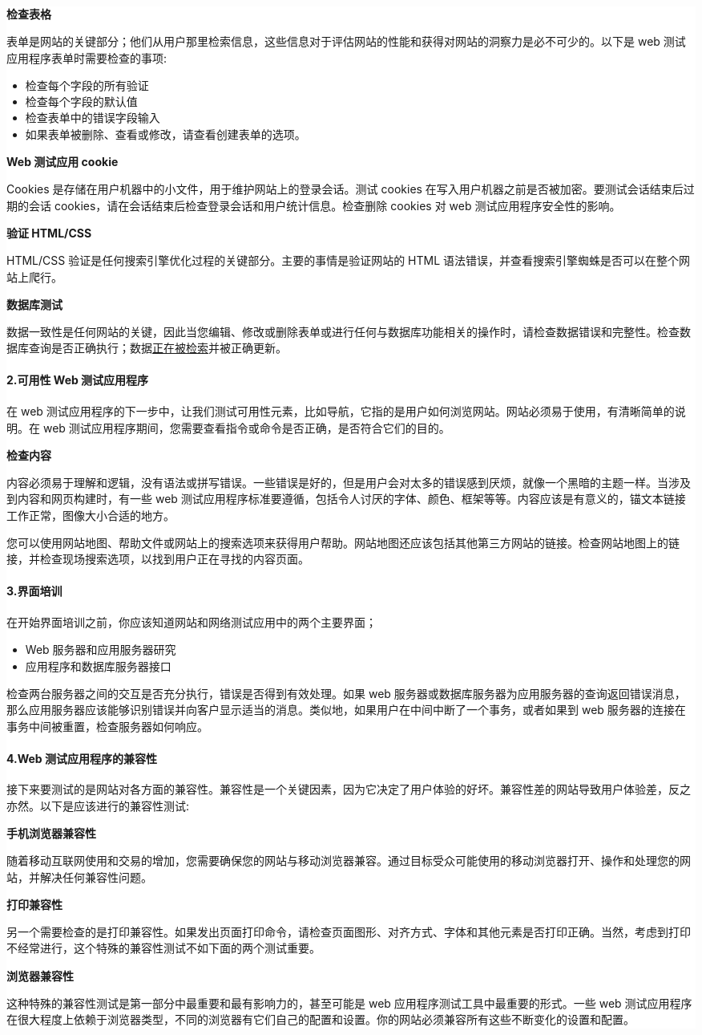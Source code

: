 **检查表格**

表单是网站的关键部分；他们从用户那里检索信息，这些信息对于评估网站的性能和获得对网站的洞察力是必不可少的。以下是 web 测试应用程序表单时需要检查的事项:

*   检查每个字段的所有验证
*   检查每个字段的默认值
*   检查表单中的错误字段输入
*   如果表单被删除、查看或修改，请查看创建表单的选项。

**Web 测试应用 cookie**

Cookies 是存储在用户机器中的小文件，用于维护网站上的登录会话。测试 cookies 在写入用户机器之前是否被加密。要测试会话结束后过期的会话 cookies，请在会话结束后检查登录会话和用户统计信息。检查删除 cookies 对 web 测试应用程序安全性的影响。

**验证 HTML/CSS**

HTML/CSS 验证是任何搜索引擎优化过程的关键部分。主要的事情是验证网站的 HTML 语法错误，并查看搜索引擎蜘蛛是否可以在整个网站上爬行。

**数据库测试**

数据一致性是任何网站的关键，因此当您编辑、修改或删除表单或进行任何与数据库功能相关的操作时，请检查数据错误和完整性。检查数据库查询是否正确执行；数据[正在被检索](https://www.educba.com/data-recovery-techniques/ "What is Digital forensics and Data Recovery?")并被正确更新。

#### 2.可用性 Web 测试应用程序

在 web 测试应用程序的下一步中，让我们测试可用性元素，比如导航，它指的是用户如何浏览网站。网站必须易于使用，有清晰简单的说明。在 web 测试应用程序期间，您需要查看指令或命令是否正确，是否符合它们的目的。

**检查内容**

内容必须易于理解和逻辑，没有语法或拼写错误。一些错误是好的，但是用户会对太多的错误感到厌烦，就像一个黑暗的主题一样。当涉及到内容和网页构建时，有一些 web 测试应用程序标准要遵循，包括令人讨厌的字体、颜色、框架等等。内容应该是有意义的，锚文本链接工作正常，图像大小合适的地方。

您可以使用网站地图、帮助文件或网站上的搜索选项来获得用户帮助。网站地图还应该包括其他第三方网站的链接。检查网站地图上的链接，并检查现场搜索选项，以找到用户正在寻找的内容页面。

#### 3.界面培训

在开始界面培训之前，你应该知道网站和网络测试应用中的两个主要界面；

*   Web 服务器和应用服务器研究
*   应用程序和数据库服务器接口

检查两台服务器之间的交互是否充分执行，错误是否得到有效处理。如果 web 服务器或数据库服务器为应用服务器的查询返回错误消息，那么应用服务器应该能够识别错误并向客户显示适当的消息。类似地，如果用户在中间中断了一个事务，或者如果到 web 服务器的连接在事务中间被重置，检查服务器如何响应。

#### 4.Web 测试应用程序的兼容性

接下来要测试的是网站对各方面的兼容性。兼容性是一个关键因素，因为它决定了用户体验的好坏。兼容性差的网站导致用户体验差，反之亦然。以下是应该进行的兼容性测试:

**手机浏览器兼容性**

随着移动互联网使用和交易的增加，您需要确保您的网站与移动浏览器兼容。通过目标受众可能使用的移动浏览器打开、操作和处理您的网站，并解决任何兼容性问题。

**打印兼容性**

另一个需要检查的是打印兼容性。如果发出页面打印命令，请检查页面图形、对齐方式、字体和其他元素是否打印正确。当然，考虑到打印不经常进行，这个特殊的兼容性测试不如下面的两个测试重要。

**浏览器兼容性**

这种特殊的兼容性测试是第一部分中最重要和最有影响力的，甚至可能是 web 应用程序测试工具中最重要的形式。一些 web 测试应用程序在很大程度上依赖于浏览器类型，不同的浏览器有它们自己的配置和设置。你的网站必须兼容所有这些不断变化的设置和配置。
